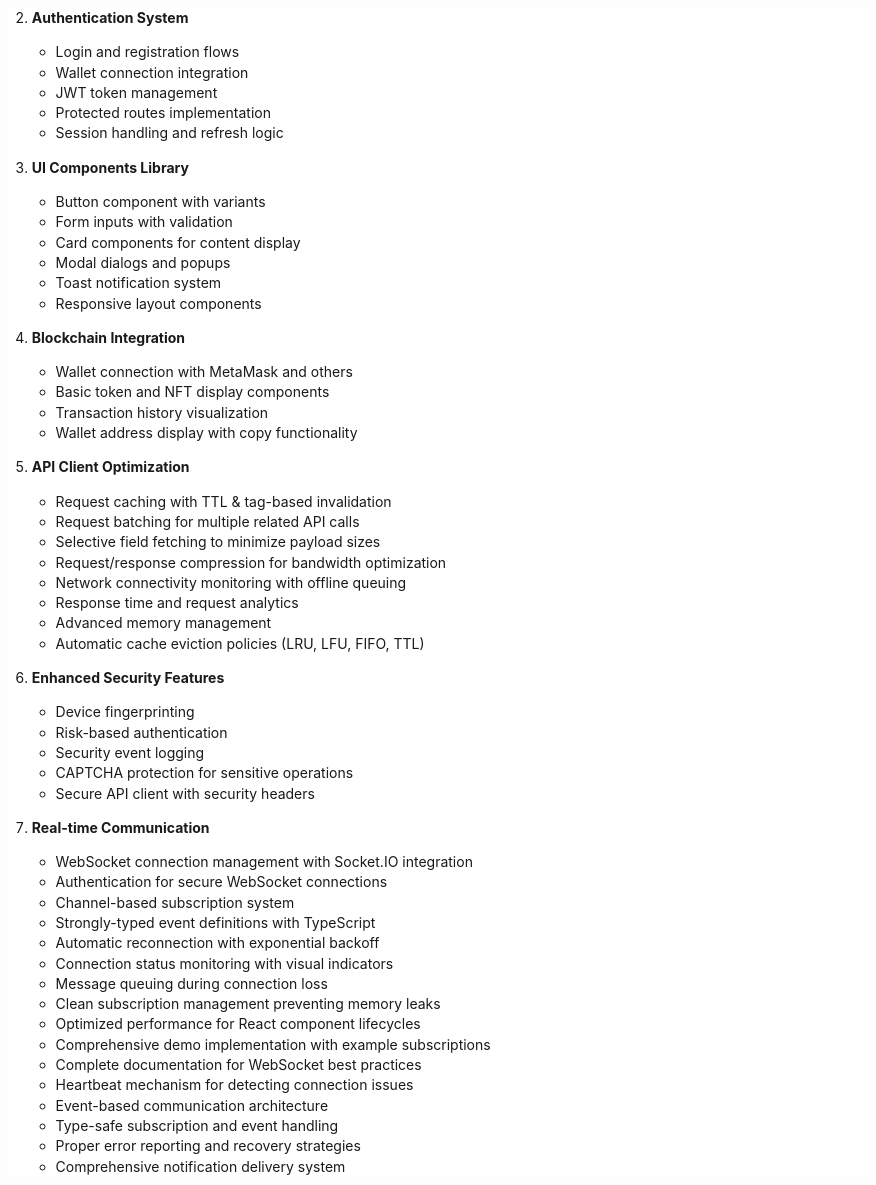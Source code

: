 2. **Authentication System**
   - Login and registration flows
   - Wallet connection integration
   - JWT token management
   - Protected routes implementation
   - Session handling and refresh logic

3. **UI Components Library**
   - Button component with variants
   - Form inputs with validation
   - Card components for content display
   - Modal dialogs and popups
   - Toast notification system
   - Responsive layout components

4. **Blockchain Integration**
   - Wallet connection with MetaMask and others
   - Basic token and NFT display components
   - Transaction history visualization
   - Wallet address display with copy functionality

5. **API Client Optimization**
   - Request caching with TTL & tag-based invalidation
   - Request batching for multiple related API calls
   - Selective field fetching to minimize payload sizes
   - Request/response compression for bandwidth optimization
   - Network connectivity monitoring with offline queuing
   - Response time and request analytics
   - Advanced memory management
   - Automatic cache eviction policies (LRU, LFU, FIFO, TTL)

6. **Enhanced Security Features**
   - Device fingerprinting
   - Risk-based authentication
   - Security event logging
   - CAPTCHA protection for sensitive operations
   - Secure API client with security headers

7. **Real-time Communication**
   - WebSocket connection management with Socket.IO integration
   - Authentication for secure WebSocket connections
   - Channel-based subscription system
   - Strongly-typed event definitions with TypeScript
   - Automatic reconnection with exponential backoff
   - Connection status monitoring with visual indicators
   - Message queuing during connection loss
   - Clean subscription management preventing memory leaks
   - Optimized performance for React component lifecycles
   - Comprehensive demo implementation with example subscriptions
   - Complete documentation for WebSocket best practices
   - Heartbeat mechanism for detecting connection issues
   - Event-based communication architecture
   - Type-safe subscription and event handling
   - Proper error reporting and recovery strategies
   - Comprehensive notification delivery system

